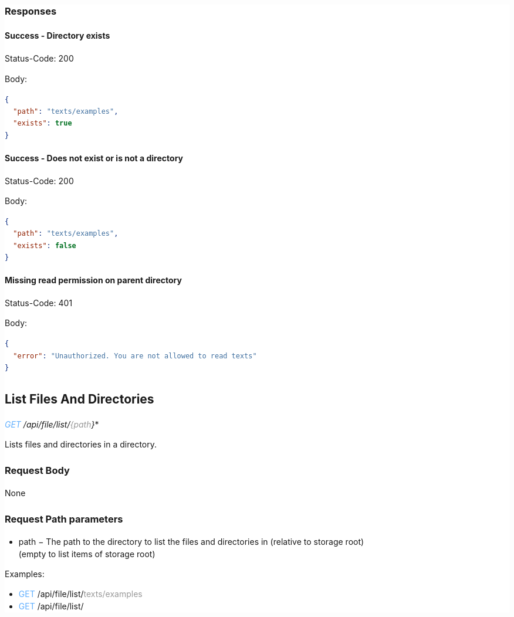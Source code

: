 ### Responses

#### Success - Directory exists
Status-Code: 200

Body:
```json
{
  "path": "texts/examples",
  "exists": true
}
```

#### Success - Does not exist or is not a directory
Status-Code: 200

Body:
```json
{
  "path": "texts/examples",
  "exists": false
}
```

#### Missing read permission on parent directory
Status-Code: 401

Body:
```json
{
  "error": "Unauthorized. You are not allowed to read texts"
}
```

## List Files And Directories
**<span style="color: #60affe; ">GET</span> /api/file/list/<span style="color: #999; ">{path*}</span>**

Lists files and directories in a directory.

### Request Body
None

### Request Path parameters
* path &minus; The path to the directory to list the files and directories in (relative to storage root) \
  (empty to list items of storage root)

Examples:
* <span style="color: #60affe; ">GET</span> /api/file/list/<span style="color: #999">texts/examples</span>
* <span style="color: #60affe; ">GET</span> /api/file/list/
